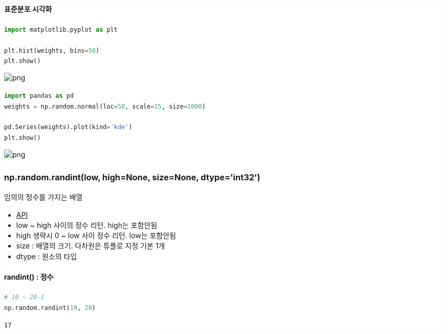 
#### 표준분포 시각화


```python
import matplotlib.pyplot as plt

plt.hist(weights, bins=50)
plt.show()
```


    
![png](output_114_0.png)
    



```python
import pandas as pd
weights = np.random.normal(loc=50, scale=15, size=1000)

pd.Series(weights).plot(kind='kde')
plt.show()
```


    
![png](output_115_0.png)
    



```python

```

### np.random.randint(low, high=None, size=None, dtype='int32')
임의의 정수를 가지는 배열
- [API](https://numpy.org/doc/stable/reference/random/generated/numpy.random.randint.html?highlight=randint#numpy.random.randint)
- low ~ high 사이의 정수 리턴. high는 포함안됨
- high 생략시 0 ~ low 사이 정수 리턴. low는 포함안됨
- size : 배열의 크기. 다차원은 튜플로 지정 기본 1개
- dtype : 원소의 타입

#### randint() : 정수


```python
# 10 ~ 20-1
np.random.randint(10, 20)
```




    17



